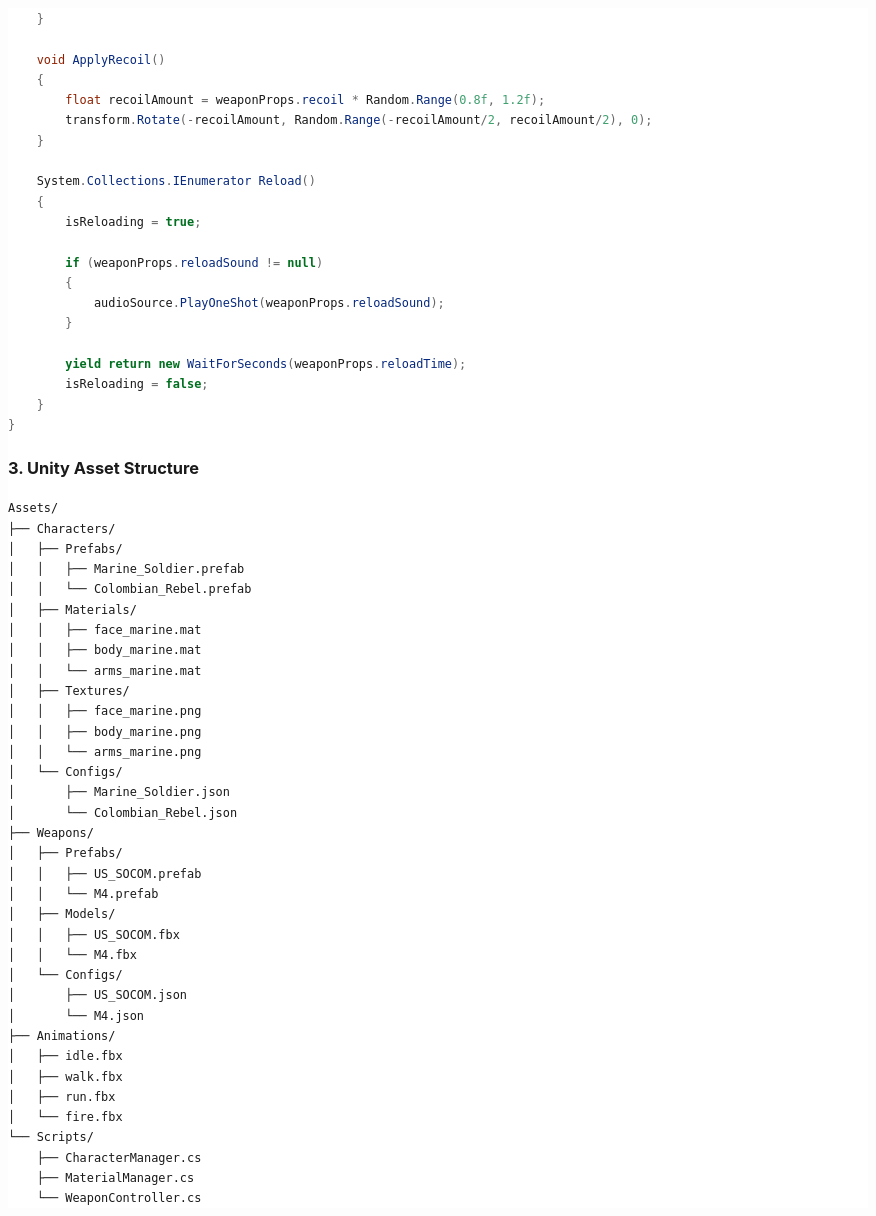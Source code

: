 ```csharp
    }
    
    void ApplyRecoil()
    {
        float recoilAmount = weaponProps.recoil * Random.Range(0.8f, 1.2f);
        transform.Rotate(-recoilAmount, Random.Range(-recoilAmount/2, recoilAmount/2), 0);
    }
    
    System.Collections.IEnumerator Reload()
    {
        isReloading = true;
        
        if (weaponProps.reloadSound != null)
        {
            audioSource.PlayOneShot(weaponProps.reloadSound);
        }
        
        yield return new WaitForSeconds(weaponProps.reloadTime);
        isReloading = false;
    }
}
```

### 3. Unity Asset Structure

```
Assets/
├── Characters/
│   ├── Prefabs/
│   │   ├── Marine_Soldier.prefab
│   │   └── Colombian_Rebel.prefab
│   ├── Materials/
│   │   ├── face_marine.mat
│   │   ├── body_marine.mat
│   │   └── arms_marine.mat
│   ├── Textures/
│   │   ├── face_marine.png
│   │   ├── body_marine.png
│   │   └── arms_marine.png
│   └── Configs/
│       ├── Marine_Soldier.json
│       └── Colombian_Rebel.json
├── Weapons/
│   ├── Prefabs/
│   │   ├── US_SOCOM.prefab
│   │   └── M4.prefab
│   ├── Models/
│   │   ├── US_SOCOM.fbx
│   │   └── M4.fbx
│   └── Configs/
│       ├── US_SOCOM.json
│       └── M4.json
├── Animations/
│   ├── idle.fbx
│   ├── walk.fbx
│   ├── run.fbx
│   └── fire.fbx
└── Scripts/
    ├── CharacterManager.cs
    ├── MaterialManager.cs
    └── WeaponController.cs
```
